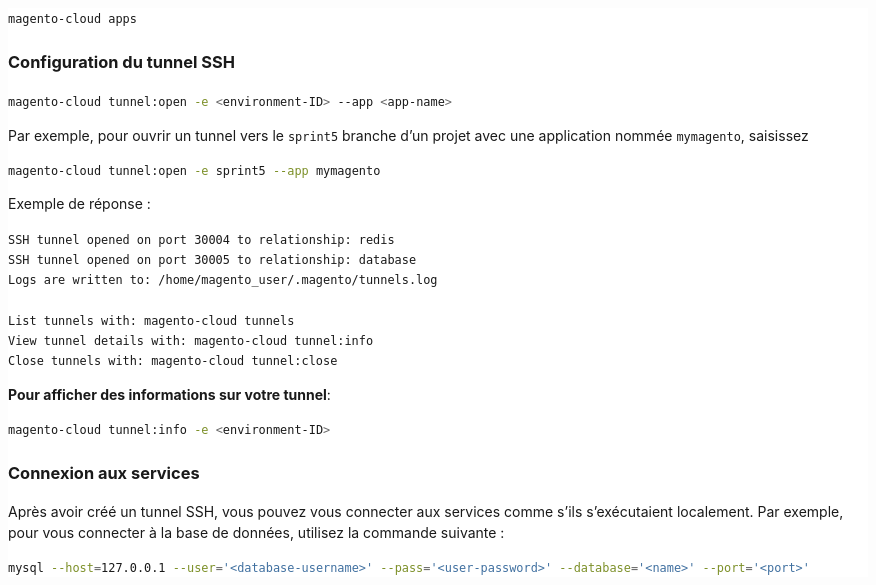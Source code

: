 ```bash
magento-cloud apps
```

### Configuration du tunnel SSH

```bash
magento-cloud tunnel:open -e <environment-ID> --app <app-name>
```

Par exemple, pour ouvrir un tunnel vers le `sprint5` branche d’un projet avec une application nommée `mymagento`, saisissez

```bash
magento-cloud tunnel:open -e sprint5 --app mymagento
```

Exemple de réponse :

```terminal
SSH tunnel opened on port 30004 to relationship: redis
SSH tunnel opened on port 30005 to relationship: database
Logs are written to: /home/magento_user/.magento/tunnels.log

List tunnels with: magento-cloud tunnels
View tunnel details with: magento-cloud tunnel:info
Close tunnels with: magento-cloud tunnel:close
```

**Pour afficher des informations sur votre tunnel**:

```bash
magento-cloud tunnel:info -e <environment-ID>
```

### Connexion aux services

Après avoir créé un tunnel SSH, vous pouvez vous connecter aux services comme s’ils s’exécutaient localement. Par exemple, pour vous connecter à la base de données, utilisez la commande suivante :

```bash
mysql --host=127.0.0.1 --user='<database-username>' --pass='<user-password>' --database='<name>' --port='<port>'
```
